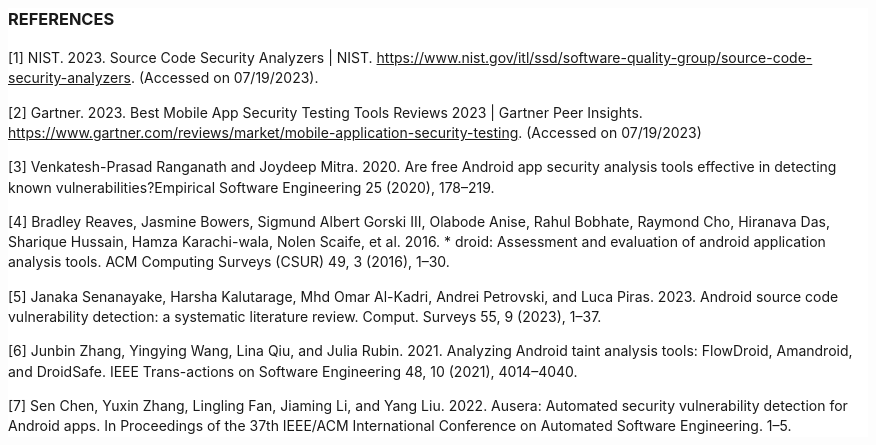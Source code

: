 
### REFERENCES

[1] NIST. 2023. Source Code Security Analyzers | NIST. https://www.nist.gov/itl/ssd/software-quality-group/source-code-security-analyzers. (Accessed on 07/19/2023).

[2] Gartner. 2023. Best Mobile App Security Testing Tools Reviews 2023 | Gartner Peer Insights. https://www.gartner.com/reviews/market/mobile-application-security-testing. (Accessed on 07/19/2023)

[3] Venkatesh-Prasad Ranganath and Joydeep Mitra. 2020. Are free Android app security analysis tools effective in detecting known vulnerabilities?Empirical Software Engineering 25 (2020), 178–219.

[4] Bradley Reaves, Jasmine Bowers, Sigmund Albert Gorski III, Olabode Anise, Rahul Bobhate, Raymond Cho, Hiranava Das, Sharique Hussain, Hamza Karachi-wala, Nolen Scaife, et al. 2016. * droid: Assessment and evaluation of android application analysis tools. ACM Computing Surveys (CSUR) 49, 3 (2016), 1–30.

[5] Janaka Senanayake, Harsha Kalutarage, Mhd Omar Al-Kadri, Andrei Petrovski, and Luca Piras. 2023. Android source code vulnerability detection: a systematic literature review. Comput. Surveys 55, 9 (2023), 1–37.

[6] Junbin Zhang, Yingying Wang, Lina Qiu, and Julia Rubin. 2021. Analyzing Android taint analysis tools: FlowDroid, Amandroid, and DroidSafe. IEEE Trans-actions on Software Engineering 48, 10 (2021), 4014–4040.

[7] Sen Chen, Yuxin Zhang, Lingling Fan, Jiaming Li, and Yang Liu. 2022. Ausera: Automated security vulnerability detection for Android apps. In Proceedings of the 37th IEEE/ACM International Conference on Automated Software Engineering. 1–5.
